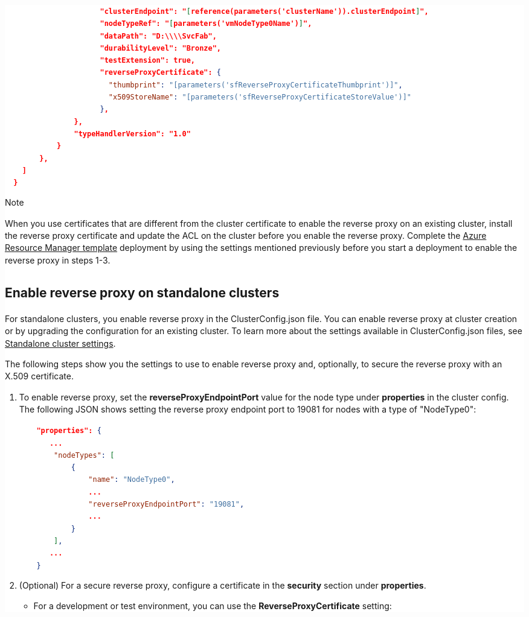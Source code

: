  ```json
                        "clusterEndpoint": "[reference(parameters('clusterName')).clusterEndpoint]",
                        "nodeTypeRef": "[parameters('vmNodeType0Name')]",
                        "dataPath": "D:\\\\SvcFab",
                        "durabilityLevel": "Bronze",
                        "testExtension": true,
                        "reverseProxyCertificate": {
                          "thumbprint": "[parameters('sfReverseProxyCertificateThumbprint')]",
                          "x509StoreName": "[parameters('sfReverseProxyCertificateStoreValue')]"
                        },
                  },
                  "typeHandlerVersion": "1.0"
              }
          },
      ]
    }
  ```
> [!NOTE]
> When you use certificates that are different from the cluster certificate to enable the reverse proxy on an existing cluster, install the reverse proxy certificate and update the ACL on the cluster before you enable the reverse proxy. Complete the [Azure Resource Manager template](service-fabric-cluster-creation-via-arm.md) deployment by using the settings mentioned previously before you start a deployment to enable the reverse proxy in steps 1-3.

## Enable reverse proxy on standalone clusters

For standalone clusters, you enable reverse proxy in the ClusterConfig.json file. You can enable reverse proxy at cluster creation or by upgrading the configuration for an existing cluster. To learn more about the settings available in ClusterConfig.json files, see [Standalone cluster settings](./service-fabric-cluster-manifest.md).

The following steps show you the settings to use to enable reverse proxy and, optionally, to secure the reverse proxy with an X.509 certificate. 

1. To enable reverse proxy, set the **reverseProxyEndpointPort** value for the node type under **properties** in the cluster config. The following JSON shows setting the reverse proxy endpoint port to 19081 for nodes with a type of "NodeType0":

   ```json
       "properties": {
          ... 
           "nodeTypes": [
               {
                   "name": "NodeType0",
                   ...
                   "reverseProxyEndpointPort": "19081",
                   ...
               }
           ],
          ...
       }
   ```
2. (Optional) For a secure reverse proxy, configure a certificate in the **security** section under **properties**. 
   - For a development or test environment, you can use the **ReverseProxyCertificate** setting:
